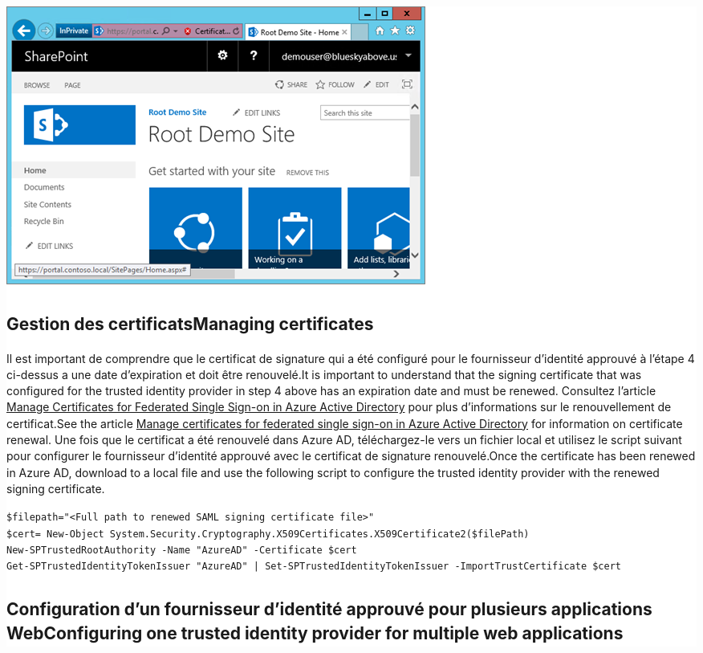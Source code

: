 ![Utilisateur connecté à SharePoint](media/SAML11/fig15-signedinsharepoint.png)

## <a name="managing-certificates"></a><span data-ttu-id="df22c-256">Gestion des certificats</span><span class="sxs-lookup"><span data-stu-id="df22c-256">Managing certificates</span></span>
<span data-ttu-id="df22c-257">Il est important de comprendre que le certificat de signature qui a été configuré pour le fournisseur d’identité approuvé à l’étape 4 ci-dessus a une date d’expiration et doit être renouvelé.</span><span class="sxs-lookup"><span data-stu-id="df22c-257">It is important to understand that the signing certificate that was configured for the trusted identity provider in step 4 above has an expiration date and must be renewed.</span></span> <span data-ttu-id="df22c-258">Consultez l’article [Manage Certificates for Federated Single Sign-on in Azure Active Directory](https://docs.microsoft.com/en-us/azure/active-directory/active-directory-sso-certs) pour plus d’informations sur le renouvellement de certificat.</span><span class="sxs-lookup"><span data-stu-id="df22c-258">See the article [Manage certificates for federated single sign-on in Azure Active Directory](https://docs.microsoft.com/en-us/azure/active-directory/active-directory-sso-certs) for information on certificate renewal.</span></span> <span data-ttu-id="df22c-259">Une fois que le certificat a été renouvelé dans Azure AD, téléchargez-le vers un fichier local et utilisez le script suivant pour configurer le fournisseur d’identité approuvé avec le certificat de signature renouvelé.</span><span class="sxs-lookup"><span data-stu-id="df22c-259">Once the certificate has been renewed in Azure AD, download to a local file and use the following script to configure the trusted identity provider with the renewed signing certificate.</span></span> 

```
$filepath="<Full path to renewed SAML signing certificate file>"
$cert= New-Object System.Security.Cryptography.X509Certificates.X509Certificate2($filePath)
New-SPTrustedRootAuthority -Name "AzureAD" -Certificate $cert
Get-SPTrustedIdentityTokenIssuer "AzureAD" | Set-SPTrustedIdentityTokenIssuer -ImportTrustCertificate $cert
```
## <a name="configuring-one-trusted-identity-provider-for-multiple-web-applications"></a><span data-ttu-id="df22c-260">Configuration d’un fournisseur d’identité approuvé pour plusieurs applications Web</span><span class="sxs-lookup"><span data-stu-id="df22c-260">Configuring one trusted identity provider for multiple web applications</span></span>